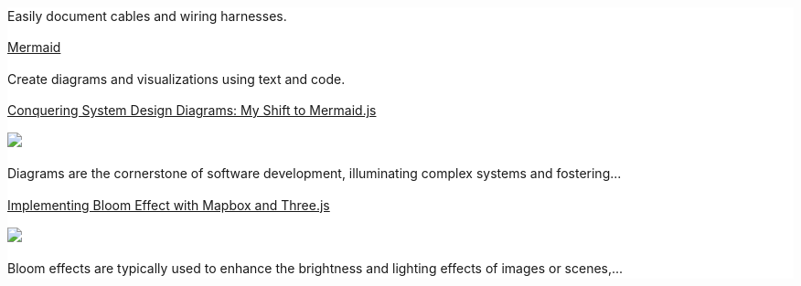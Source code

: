 </div>

Easily document cables and wiring harnesses.

</div>

<div class="card">

<div class="card-title">

[Mermaid](https://mermaid.js.org)

</div>

Create diagrams and visualizations using text and code.

</div>

<div class="card">

<div class="card-title">

[Conquering System Design Diagrams: My Shift to
Mermaid.js](https://dev.to/rusydy/conquering-system-design-diagrams-my-shift-to-mermaidjs-5bol)

</div>

<div class="card-image">

[![](https://media.dev.to/dynamic/image/width=1000,height=500,fit=cover,gravity=auto,format=auto/https%3A%2F%2Fdev-to-uploads.s3.amazonaws.com%2Fuploads%2Farticles%2Fnfimztiu39s8ws6kgffr.png)](https://dev.to/rusydy/conquering-system-design-diagrams-my-shift-to-mermaidjs-5bol)

</div>

Diagrams are the cornerstone of software development, illuminating
complex systems and fostering...

</div>

<div class="card">

<div class="card-title">

[Implementing Bloom Effect with Mapbox and
Three.js](https://dev.to/ethanzf/implementing-bloom-effect-with-mapbox-and-threejs-3m9j)

</div>

<div class="card-image">

[![](https://media.dev.to/dynamic/image/width=1000,height=500,fit=cover,gravity=auto,format=auto/https%3A%2F%2Fdev-to-uploads.s3.amazonaws.com%2Fuploads%2Farticles%2Fvgcfhu8nejfu4co3ppj1.png)](https://dev.to/ethanzf/implementing-bloom-effect-with-mapbox-and-threejs-3m9j)

</div>

Bloom effects are typically used to enhance the brightness and lighting
effects of images or scenes,...

</div>

<div class="card">
